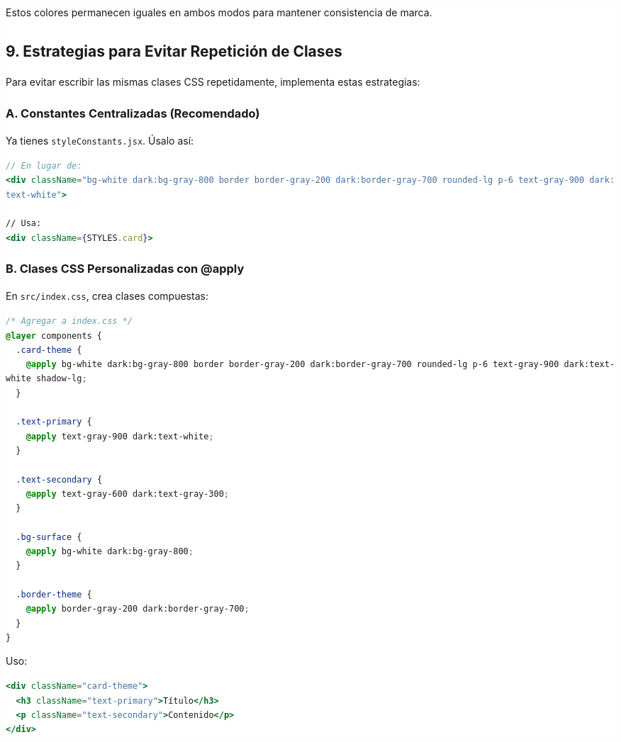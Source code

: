 Estos colores permanecen iguales en ambos modos para mantener consistencia de marca.

## 9. Estrategias para Evitar Repetición de Clases

Para evitar escribir las mismas clases CSS repetidamente, implementa estas estrategias:

### A. Constantes Centralizadas (Recomendado)
Ya tienes `styleConstants.jsx`. Úsalo así:

```jsx
// En lugar de:
<div className="bg-white dark:bg-gray-800 border border-gray-200 dark:border-gray-700 rounded-lg p-6 text-gray-900 dark:text-white">

// Usa:
<div className={STYLES.card}>
```

### B. Clases CSS Personalizadas con @apply
En `src/index.css`, crea clases compuestas:

```css
/* Agregar a index.css */
@layer components {
  .card-theme {
    @apply bg-white dark:bg-gray-800 border border-gray-200 dark:border-gray-700 rounded-lg p-6 text-gray-900 dark:text-white shadow-lg;
  }

  .text-primary {
    @apply text-gray-900 dark:text-white;
  }

  .text-secondary {
    @apply text-gray-600 dark:text-gray-300;
  }

  .bg-surface {
    @apply bg-white dark:bg-gray-800;
  }

  .border-theme {
    @apply border-gray-200 dark:border-gray-700;
  }
}
```

Uso:
```jsx
<div className="card-theme">
  <h3 className="text-primary">Título</h3>
  <p className="text-secondary">Contenido</p>
</div>
```
